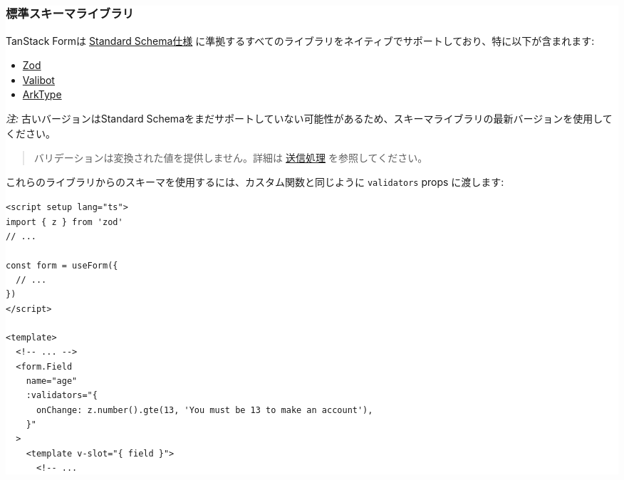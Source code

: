 ### 標準スキーマライブラリ

TanStack Formは [Standard Schema仕様](https://github.com/standard-schema/standard-schema) に準拠するすべてのライブラリをネイティブでサポートしており、特に以下が含まれます:

- [Zod](https://zod.dev/)
- [Valibot](https://valibot.dev/)
- [ArkType](https://arktype.io/)

_注:_ 古いバージョンはStandard Schemaをまだサポートしていない可能性があるため、スキーマライブラリの最新バージョンを使用してください。

> バリデーションは変換された値を提供しません。詳細は [送信処理](./submission-handling.md) を参照してください。

これらのライブラリからのスキーマを使用するには、カスタム関数と同じように `validators` props に渡します:

```vue
<script setup lang="ts">
import { z } from 'zod'
// ...

const form = useForm({
  // ...
})
</script>

<template>
  <!-- ... -->
  <form.Field
    name="age"
    :validators="{
      onChange: z.number().gte(13, 'You must be 13 to make an account'),
    }"
  >
    <template v-slot="{ field }">
      <!-- ...
```
